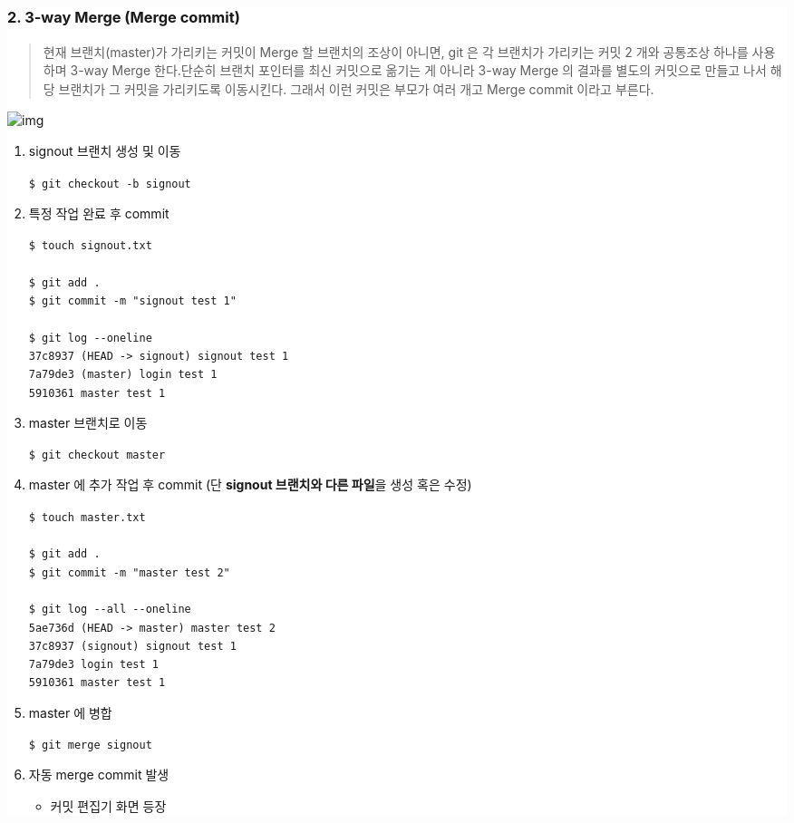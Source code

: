 ### **2. 3-way Merge (Merge commit)**

> 현재 브랜치(master)가 가리키는 커밋이 Merge 할 브랜치의 조상이 아니면, git 은 각 브랜치가 가리키는 커밋 2 개와 공통조상 하나를 사용하며 3-way Merge 한다.단순히 브랜치 포인터를 최신 커밋으로 옮기는 게 아니라 3-way Merge 의 결과를 별도의 커밋으로 만들고 나서 해당 브랜치가 그 커밋을 가리키도록 이동시킨다. 그래서 이런 커밋은 부모가 여러 개고 Merge commit 이라고 부른다.

![img](https://www.notion.so/image/https%3A%2F%2Fs3-us-west-2.amazonaws.com%2Fsecure.notion-static.com%2F58b8f150-ca14-439b-871b-d81b35887abc%2Fgit-merge-three-way-merge.png?table=block&id=b630409e-8f02-489f-ac09-56948ed197f4&spaceId=daa2d103-3ecd-4519-8c30-4f55e74c7ef4&width=1620&userId=01ce277b-2913-450d-ac8a-72ed3070839d&cache=v2)

1. signout 브랜치 생성 및 이동

   ```
   $ git checkout -b signout
   ```

2. 특정 작업 완료 후 commit

   ```
   $ touch signout.txt
   
   $ git add .
   $ git commit -m "signout test 1"
   
   $ git log --oneline
   37c8937 (HEAD -> signout) signout test 1
   7a79de3 (master) login test 1
   5910361 master test 1
   ```

3. master 브랜치로 이동

   ```
   $ git checkout master
   ```

4. master 에 추가 작업 후 commit (단 **signout 브랜치와 다른 파일**을 생성 혹은 수정)

   ```
   $ touch master.txt
   
   $ git add .
   $ git commit -m "master test 2"
   
   $ git log --all --oneline
   5ae736d (HEAD -> master) master test 2
   37c8937 (signout) signout test 1
   7a79de3 login test 1
   5910361 master test 1
   ```

5. master 에 병합

   ```
   $ git merge signout
   ```

6. 자동 merge commit 발생

   - 커밋 편집기 화면 등장

